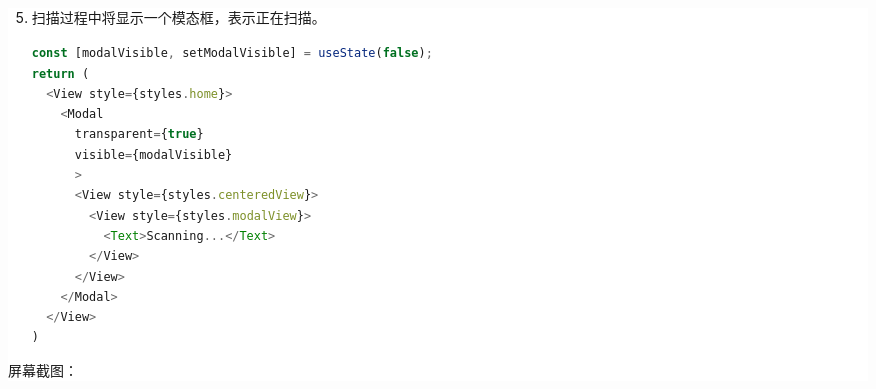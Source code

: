 5. 扫描过程中将显示一个模态框，表示正在扫描。


   ```js
   const [modalVisible, setModalVisible] = useState(false);
   return (
     <View style={styles.home}>
       <Modal
         transparent={true}
         visible={modalVisible}
         >
         <View style={styles.centeredView}>
           <View style={styles.modalView}>
             <Text>Scanning...</Text>
           </View>
         </View>
       </Modal>
     </View>
   )
   ```

屏幕截图：
